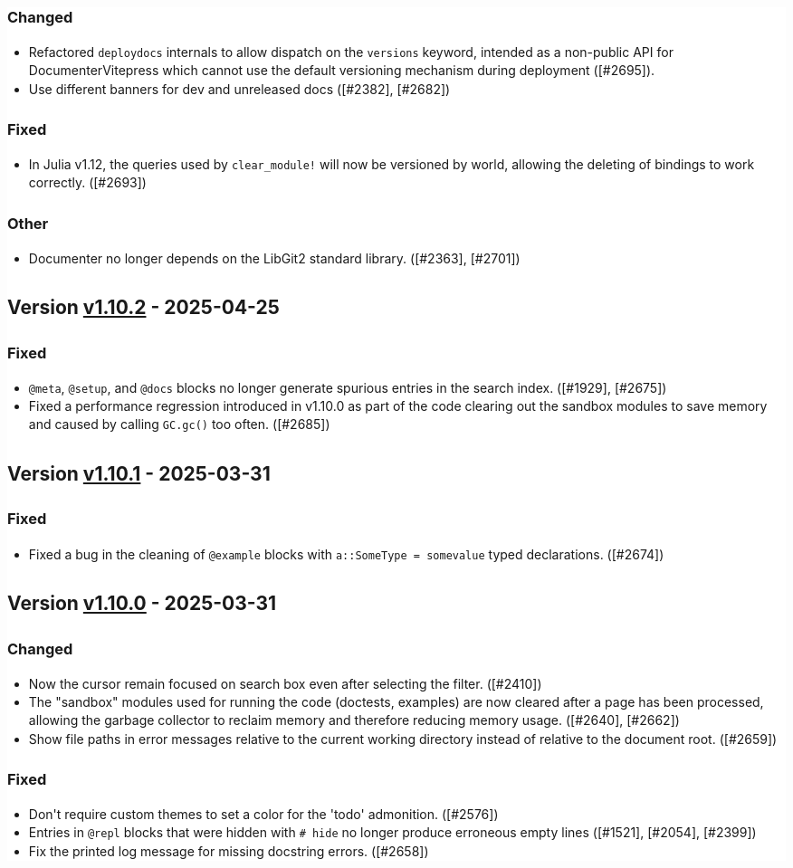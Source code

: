 ### Changed

* Refactored `deploydocs` internals to allow dispatch on the `versions` keyword, intended as a non-public API for DocumenterVitepress which cannot use the default versioning mechanism during deployment ([#2695]).
* Use different banners for dev and unreleased docs ([#2382], [#2682])

### Fixed

* In Julia v1.12, the queries used by `clear_module!` will now be versioned by world, allowing the deleting of bindings to work correctly. ([#2693])

### Other

* Documenter no longer depends on the LibGit2 standard library. ([#2363], [#2701])

## Version [v1.10.2] - 2025-04-25

### Fixed

* `@meta`, `@setup`, and `@docs` blocks no longer generate spurious entries in the search index. ([#1929], [#2675])
* Fixed a performance regression introduced in v1.10.0 as part of the code clearing out the sandbox modules to save memory and caused by calling `GC.gc()` too often. ([#2685])

## Version [v1.10.1] - 2025-03-31

### Fixed

* Fixed a bug in the cleaning of `@example` blocks with `a::SomeType = somevalue` typed declarations. ([#2674])

## Version [v1.10.0] - 2025-03-31

### Changed

* Now the cursor remain focused on search box even after selecting the filter. ([#2410])
* The "sandbox" modules used for running the code (doctests, examples) are now cleared after a page has been processed, allowing the garbage collector to reclaim memory and therefore reducing memory usage. ([#2640], [#2662])
* Show file paths in error messages relative to the current working directory instead of relative to the document root. ([#2659])

### Fixed

* Don't require custom themes to set a color for the 'todo' admonition. ([#2576])
* Entries in `@repl` blocks that were hidden with `# hide` no longer produce erroneous empty lines ([#1521], [#2054], [#2399])
* Fix the printed log message for missing docstring errors. ([#2658])


[v0.20.0]: https://github.com/JuliaDocs/Documenter.jl/releases/tag/v0.20.0
[v0.21.0]: https://github.com/JuliaDocs/Documenter.jl/releases/tag/v0.21.0
[v0.21.1]: https://github.com/JuliaDocs/Documenter.jl/releases/tag/v0.21.1
[v0.21.2]: https://github.com/JuliaDocs/Documenter.jl/releases/tag/v0.21.2
[v0.21.3]: https://github.com/JuliaDocs/Documenter.jl/releases/tag/v0.21.3
[v0.21.4]: https://github.com/JuliaDocs/Documenter.jl/releases/tag/v0.21.4
[v0.21.5]: https://github.com/JuliaDocs/Documenter.jl/releases/tag/v0.21.5
[v0.22.0]: https://github.com/JuliaDocs/Documenter.jl/releases/tag/v0.22.0
[v0.22.1]: https://github.com/JuliaDocs/Documenter.jl/releases/tag/v0.22.1
[v0.22.2]: https://github.com/JuliaDocs/Documenter.jl/releases/tag/v0.22.2
[v0.22.3]: https://github.com/JuliaDocs/Documenter.jl/releases/tag/v0.22.3
[v0.22.4]: https://github.com/JuliaDocs/Documenter.jl/releases/tag/v0.22.4
[v0.22.5]: https://github.com/JuliaDocs/Documenter.jl/releases/tag/v0.22.5
[v0.22.6]: https://github.com/JuliaDocs/Documenter.jl/releases/tag/v0.22.6
[v0.23.0]: https://github.com/JuliaDocs/Documenter.jl/releases/tag/v0.23.0
[v0.23.1]: https://github.com/JuliaDocs/Documenter.jl/releases/tag/v0.23.1
[v0.23.2]: https://github.com/JuliaDocs/Documenter.jl/releases/tag/v0.23.2
[v0.23.3]: https://github.com/JuliaDocs/Documenter.jl/releases/tag/v0.23.3
[v0.23.4]: https://github.com/JuliaDocs/Documenter.jl/releases/tag/v0.23.4
[v0.24.0]: https://github.com/JuliaDocs/Documenter.jl/releases/tag/v0.24.0
[v0.24.1]: https://github.com/JuliaDocs/Documenter.jl/releases/tag/v0.24.1
[v0.24.2]: https://github.com/JuliaDocs/Documenter.jl/releases/tag/v0.24.2
[v0.24.3]: https://github.com/JuliaDocs/Documenter.jl/releases/tag/v0.24.3
[v0.24.4]: https://github.com/JuliaDocs/Documenter.jl/releases/tag/v0.24.4
[v0.24.5]: https://github.com/JuliaDocs/Documenter.jl/releases/tag/v0.24.5
[v0.24.6]: https://github.com/JuliaDocs/Documenter.jl/releases/tag/v0.24.6
[v0.24.7]: https://github.com/JuliaDocs/Documenter.jl/releases/tag/v0.24.7
[v0.24.8]: https://github.com/JuliaDocs/Documenter.jl/releases/tag/v0.24.8
[v0.24.9]: https://github.com/JuliaDocs/Documenter.jl/releases/tag/v0.24.9
[v0.24.10]: https://github.com/JuliaDocs/Documenter.jl/releases/tag/v0.24.10
[v0.24.11]: https://github.com/JuliaDocs/Documenter.jl/releases/tag/v0.24.11
[v0.25.0]: https://github.com/JuliaDocs/Documenter.jl/releases/tag/v0.25.0
[v0.25.1]: https://github.com/JuliaDocs/Documenter.jl/releases/tag/v0.25.1
[v0.25.2]: https://github.com/JuliaDocs/Documenter.jl/releases/tag/v0.25.2
[v0.25.3]: https://github.com/JuliaDocs/Documenter.jl/releases/tag/v0.25.3
[v0.25.4]: https://github.com/JuliaDocs/Documenter.jl/releases/tag/v0.25.4
[v0.25.5]: https://github.com/JuliaDocs/Documenter.jl/releases/tag/v0.25.5
[v0.26.0]: https://github.com/JuliaDocs/Documenter.jl/releases/tag/v0.26.0
[v0.26.1]: https://github.com/JuliaDocs/Documenter.jl/releases/tag/v0.26.1
[v0.26.2]: https://github.com/JuliaDocs/Documenter.jl/releases/tag/v0.26.2
[v0.26.3]: https://github.com/JuliaDocs/Documenter.jl/releases/tag/v0.26.3
[v0.27.0]: https://github.com/JuliaDocs/Documenter.jl/releases/tag/v0.27.0
[v0.27.1]: https://github.com/JuliaDocs/Documenter.jl/releases/tag/v0.27.1
[v0.27.2]: https://github.com/JuliaDocs/Documenter.jl/releases/tag/v0.27.2
[v0.27.3]: https://github.com/JuliaDocs/Documenter.jl/releases/tag/v0.27.3
[v0.27.4]: https://github.com/JuliaDocs/Documenter.jl/releases/tag/v0.27.4
[v0.27.5]: https://github.com/JuliaDocs/Documenter.jl/releases/tag/v0.27.5
[v0.27.6]: https://github.com/JuliaDocs/Documenter.jl/releases/tag/v0.27.6
[v0.27.7]: https://github.com/JuliaDocs/Documenter.jl/releases/tag/v0.27.7
[v0.27.8]: https://github.com/JuliaDocs/Documenter.jl/releases/tag/v0.27.8
[v0.27.9]: https://github.com/JuliaDocs/Documenter.jl/releases/tag/v0.27.9
[v0.27.10]: https://github.com/JuliaDocs/Documenter.jl/releases/tag/v0.27.10
[v0.27.11]: https://github.com/JuliaDocs/Documenter.jl/releases/tag/v0.27.11
[v0.27.12]: https://github.com/JuliaDocs/Documenter.jl/releases/tag/v0.27.12
[v0.27.13]: https://github.com/JuliaDocs/Documenter.jl/releases/tag/v0.27.13
[v0.27.14]: https://github.com/JuliaDocs/Documenter.jl/releases/tag/v0.27.14
[v0.27.15]: https://github.com/JuliaDocs/Documenter.jl/releases/tag/v0.27.15
[v0.27.16]: https://github.com/JuliaDocs/Documenter.jl/releases/tag/v0.27.16
[v0.27.17]: https://github.com/JuliaDocs/Documenter.jl/releases/tag/v0.27.17
[v0.27.18]: https://github.com/JuliaDocs/Documenter.jl/releases/tag/v0.27.18
[v0.27.19]: https://github.com/JuliaDocs/Documenter.jl/releases/tag/v0.27.19
[v0.27.20]: https://github.com/JuliaDocs/Documenter.jl/releases/tag/v0.27.20
[v0.27.21]: https://github.com/JuliaDocs/Documenter.jl/releases/tag/v0.27.21
[v0.27.22]: https://github.com/JuliaDocs/Documenter.jl/releases/tag/v0.27.22
[v0.27.23]: https://github.com/JuliaDocs/Documenter.jl/releases/tag/v0.27.23
[v0.27.24]: https://github.com/JuliaDocs/Documenter.jl/releases/tag/v0.27.24
[v0.27.25]: https://github.com/JuliaDocs/Documenter.jl/releases/tag/v0.27.25
[v1.0.0]: https://github.com/JuliaDocs/Documenter.jl/releases/tag/v1.0.0
[v1.0.1]: https://github.com/JuliaDocs/Documenter.jl/releases/tag/v1.0.1
[v1.1.0]: https://github.com/JuliaDocs/Documenter.jl/releases/tag/v1.1.0
[v1.1.1]: https://github.com/JuliaDocs/Documenter.jl/releases/tag/v1.1.1
[v1.1.2]: https://github.com/JuliaDocs/Documenter.jl/releases/tag/v1.1.2
[v1.2.0]: https://github.com/JuliaDocs/Documenter.jl/releases/tag/v1.2.0
[v1.2.1]: https://github.com/JuliaDocs/Documenter.jl/releases/tag/v1.2.1
[v1.3.0]: https://github.com/JuliaDocs/Documenter.jl/releases/tag/v1.3.0
[v1.4.0]: https://github.com/JuliaDocs/Documenter.jl/releases/tag/v1.4.0
[v1.4.1]: https://github.com/JuliaDocs/Documenter.jl/releases/tag/v1.4.1
[v1.5.0]: https://github.com/JuliaDocs/Documenter.jl/releases/tag/v1.5.0
[v1.6.0]: https://github.com/JuliaDocs/Documenter.jl/releases/tag/v1.6.0
[v1.7.0]: https://github.com/JuliaDocs/Documenter.jl/releases/tag/v1.7.0
[v1.8.0]: https://github.com/JuliaDocs/Documenter.jl/releases/tag/v1.8.0
[v1.8.1]: https://github.com/JuliaDocs/Documenter.jl/releases/tag/v1.8.1
[v1.9.0]: https://github.com/JuliaDocs/Documenter.jl/releases/tag/v1.9.0
[v1.10.0]: https://github.com/JuliaDocs/Documenter.jl/releases/tag/v1.10.0
[v1.10.1]: https://github.com/JuliaDocs/Documenter.jl/releases/tag/v1.10.1
[v1.10.2]: https://github.com/JuliaDocs/Documenter.jl/releases/tag/v1.10.2
[v1.11.0]: https://github.com/JuliaDocs/Documenter.jl/releases/tag/v1.11.0
[v1.11.1]: https://github.com/JuliaDocs/Documenter.jl/releases/tag/v1.11.1
[v1.11.2]: https://github.com/JuliaDocs/Documenter.jl/releases/tag/v1.11.2
[v1.11.3]: https://github.com/JuliaDocs/Documenter.jl/releases/tag/v1.11.3
[v1.11.4]: https://github.com/JuliaDocs/Documenter.jl/releases/tag/v1.11.4
[v1.12.0]: https://github.com/JuliaDocs/Documenter.jl/releases/tag/v1.12.0
[v1.13.0]: https://github.com/JuliaDocs/Documenter.jl/releases/tag/v1.13.0
[v1.14.0]: https://github.com/JuliaDocs/Documenter.jl/releases/tag/v1.14.0
[v1.14.1]: https://github.com/JuliaDocs/Documenter.jl/releases/tag/v1.14.1
[v1.15.0]: https://github.com/JuliaDocs/Documenter.jl/releases/tag/v1.15.0
[#198]: https://github.com/JuliaDocs/Documenter.jl/issues/198
[#245]: https://github.com/JuliaDocs/Documenter.jl/issues/245
[#487]: https://github.com/JuliaDocs/Documenter.jl/issues/487
[#491]: https://github.com/JuliaDocs/Documenter.jl/issues/491
[#505]: https://github.com/JuliaDocs/Documenter.jl/issues/505
[#511]: https://github.com/JuliaDocs/Documenter.jl/issues/511
[#535]: https://github.com/JuliaDocs/Documenter.jl/issues/535
[#618]: https://github.com/JuliaDocs/Documenter.jl/issues/618
[#631]: https://github.com/JuliaDocs/Documenter.jl/issues/631
[#697]: https://github.com/JuliaDocs/Documenter.jl/issues/697
[#706]: https://github.com/JuliaDocs/Documenter.jl/issues/706
[#744]: https://github.com/JuliaDocs/Documenter.jl/issues/744
[#756]: https://github.com/JuliaDocs/Documenter.jl/issues/756
[#764]: https://github.com/JuliaDocs/Documenter.jl/issues/764
[#774]: https://github.com/JuliaDocs/Documenter.jl/issues/774
[#781]: https://github.com/JuliaDocs/Documenter.jl/issues/781
[#789]: https://github.com/JuliaDocs/Documenter.jl/issues/789
[#792]: https://github.com/JuliaDocs/Documenter.jl/issues/792
[#793]: https://github.com/JuliaDocs/Documenter.jl/issues/793
[#794]: https://github.com/JuliaDocs/Documenter.jl/issues/794
[#795]: https://github.com/JuliaDocs/Documenter.jl/issues/795
[#802]: https://github.com/JuliaDocs/Documenter.jl/issues/802
[#803]: https://github.com/JuliaDocs/Documenter.jl/issues/803
[#804]: https://github.com/JuliaDocs/Documenter.jl/issues/804
[#813]: https://github.com/JuliaDocs/Documenter.jl/issues/813
[#816]: https://github.com/JuliaDocs/Documenter.jl/issues/816
[#817]: https://github.com/JuliaDocs/Documenter.jl/issues/817
[#823]: https://github.com/JuliaDocs/Documenter.jl/issues/823
[#824]: https://github.com/JuliaDocs/Documenter.jl/issues/824
[#826]: https://github.com/JuliaDocs/Documenter.jl/issues/826
[#833]: https://github.com/JuliaDocs/Documenter.jl/issues/833
[#841]: https://github.com/JuliaDocs/Documenter.jl/issues/841
[#854]: https://github.com/JuliaDocs/Documenter.jl/issues/854
[#863]: https://github.com/JuliaDocs/Documenter.jl/issues/863
[#864]: https://github.com/JuliaDocs/Documenter.jl/issues/864
[#876]: https://github.com/JuliaDocs/Documenter.jl/issues/876
[#879]: https://github.com/JuliaDocs/Documenter.jl/issues/879
[#885]: https://github.com/JuliaDocs/Documenter.jl/issues/885
[#886]: https://github.com/JuliaDocs/Documenter.jl/issues/886
[#890]: https://github.com/JuliaDocs/Documenter.jl/issues/890
[#891]: https://github.com/JuliaDocs/Documenter.jl/issues/891
[#898]: https://github.com/JuliaDocs/Documenter.jl/issues/898
[#905]: https://github.com/JuliaDocs/Documenter.jl/issues/905
[#907]: https://github.com/JuliaDocs/Documenter.jl/issues/907
[#917]: https://github.com/JuliaDocs/Documenter.jl/issues/917
[#923]: https://github.com/JuliaDocs/Documenter.jl/issues/923
[#926]: https://github.com/JuliaDocs/Documenter.jl/issues/926
[#927]: https://github.com/JuliaDocs/Documenter.jl/issues/927
[#928]: https://github.com/JuliaDocs/Documenter.jl/issues/928
[#929]: https://github.com/JuliaDocs/Documenter.jl/issues/929
[#934]: https://github.com/JuliaDocs/Documenter.jl/issues/934
[#935]: https://github.com/JuliaDocs/Documenter.jl/issues/935
[#937]: https://github.com/JuliaDocs/Documenter.jl/issues/937
[#938]: https://github.com/JuliaDocs/Documenter.jl/issues/938
[#941]: https://github.com/JuliaDocs/Documenter.jl/issues/941
[#946]: https://github.com/JuliaDocs/Documenter.jl/issues/946
[#948]: https://github.com/JuliaDocs/Documenter.jl/issues/948
[#953]: https://github.com/JuliaDocs/Documenter.jl/issues/953
[#958]: https://github.com/JuliaDocs/Documenter.jl/issues/958
[#959]: https://github.com/JuliaDocs/Documenter.jl/issues/959
[#960]: https://github.com/JuliaDocs/Documenter.jl/issues/960
[#964]: https://github.com/JuliaDocs/Documenter.jl/issues/964
[#966]: https://github.com/JuliaDocs/Documenter.jl/issues/966
[#967]: https://github.com/JuliaDocs/Documenter.jl/issues/967
[#971]: https://github.com/JuliaDocs/Documenter.jl/issues/971
[#974]: https://github.com/JuliaDocs/Documenter.jl/issues/974
[#980]: https://github.com/JuliaDocs/Documenter.jl/issues/980
[#989]: https://github.com/JuliaDocs/Documenter.jl/issues/989
[#991]: https://github.com/JuliaDocs/Documenter.jl/issues/991
[#994]: https://github.com/JuliaDocs/Documenter.jl/issues/994
[#995]: https://github.com/JuliaDocs/Documenter.jl/issues/995
[#996]: https://github.com/JuliaDocs/Documenter.jl/issues/996
[#999]: https://github.com/JuliaDocs/Documenter.jl/issues/999
[#1000]: https://github.com/JuliaDocs/Documenter.jl/issues/1000
[#1002]: https://github.com/JuliaDocs/Documenter.jl/issues/1002
[#1003]: https://github.com/JuliaDocs/Documenter.jl/issues/1003
[#1004]: https://github.com/JuliaDocs/Documenter.jl/issues/1004
[#1005]: https://github.com/JuliaDocs/Documenter.jl/issues/1005
[#1009]: https://github.com/JuliaDocs/Documenter.jl/issues/1009
[#1013]: https://github.com/JuliaDocs/Documenter.jl/issues/1013
[#1014]: https://github.com/JuliaDocs/Documenter.jl/issues/1014
[#1015]: https://github.com/JuliaDocs/Documenter.jl/issues/1015
[#1025]: https://github.com/JuliaDocs/Documenter.jl/issues/1025
[#1026]: https://github.com/JuliaDocs/Documenter.jl/issues/1026
[#1027]: https://github.com/JuliaDocs/Documenter.jl/issues/1027
[#1028]: https://github.com/JuliaDocs/Documenter.jl/issues/1028
[#1029]: https://github.com/JuliaDocs/Documenter.jl/issues/1029
[#1031]: https://github.com/JuliaDocs/Documenter.jl/issues/1031
[#1034]: https://github.com/JuliaDocs/Documenter.jl/issues/1034
[#1037]: https://github.com/JuliaDocs/Documenter.jl/issues/1037
[#1043]: https://github.com/JuliaDocs/Documenter.jl/issues/1043
[#1046]: https://github.com/JuliaDocs/Documenter.jl/issues/1046
[#1047]: https://github.com/JuliaDocs/Documenter.jl/issues/1047
[#1054]: https://github.com/JuliaDocs/Documenter.jl/issues/1054
[#1057]: https://github.com/JuliaDocs/Documenter.jl/issues/1057
[#1061]: https://github.com/JuliaDocs/Documenter.jl/issues/1061
[#1062]: https://github.com/JuliaDocs/Documenter.jl/issues/1062
[#1066]: https://github.com/JuliaDocs/Documenter.jl/issues/1066
[#1071]: https://github.com/JuliaDocs/Documenter.jl/issues/1071
[#1073]: https://github.com/JuliaDocs/Documenter.jl/issues/1073
[#1075]: https://github.com/JuliaDocs/Documenter.jl/issues/1075
[#1076]: https://github.com/JuliaDocs/Documenter.jl/issues/1076